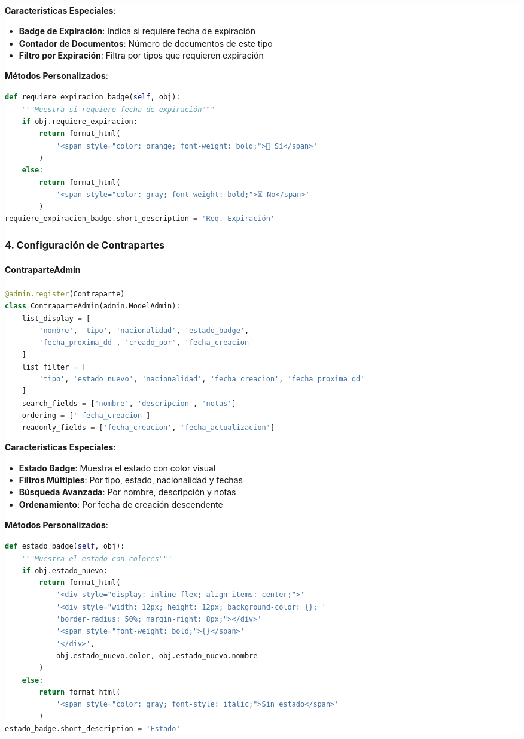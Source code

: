 **Características Especiales**:
- **Badge de Expiración**: Indica si requiere fecha de expiración
- **Contador de Documentos**: Número de documentos de este tipo
- **Filtro por Expiración**: Filtra por tipos que requieren expiración

**Métodos Personalizados**:
```python
def requiere_expiracion_badge(self, obj):
    """Muestra si requiere fecha de expiración"""
    if obj.requiere_expiracion:
        return format_html(
            '<span style="color: orange; font-weight: bold;">📅 Sí</span>'
        )
    else:
        return format_html(
            '<span style="color: gray; font-weight: bold;">⏳ No</span>'
        )
requiere_expiracion_badge.short_description = 'Req. Expiración'
```

### 4. Configuración de Contrapartes

#### ContraparteAdmin
```python
@admin.register(Contraparte)
class ContraparteAdmin(admin.ModelAdmin):
    list_display = [
        'nombre', 'tipo', 'nacionalidad', 'estado_badge',
        'fecha_proxima_dd', 'creado_por', 'fecha_creacion'
    ]
    list_filter = [
        'tipo', 'estado_nuevo', 'nacionalidad', 'fecha_creacion', 'fecha_proxima_dd'
    ]
    search_fields = ['nombre', 'descripcion', 'notas']
    ordering = ['-fecha_creacion']
    readonly_fields = ['fecha_creacion', 'fecha_actualizacion']
```

**Características Especiales**:
- **Estado Badge**: Muestra el estado con color visual
- **Filtros Múltiples**: Por tipo, estado, nacionalidad y fechas
- **Búsqueda Avanzada**: Por nombre, descripción y notas
- **Ordenamiento**: Por fecha de creación descendente

**Métodos Personalizados**:
```python
def estado_badge(self, obj):
    """Muestra el estado con colores"""
    if obj.estado_nuevo:
        return format_html(
            '<div style="display: inline-flex; align-items: center;">'
            '<div style="width: 12px; height: 12px; background-color: {}; '
            'border-radius: 50%; margin-right: 8px;"></div>'
            '<span style="font-weight: bold;">{}</span>'
            '</div>',
            obj.estado_nuevo.color, obj.estado_nuevo.nombre
        )
    else:
        return format_html(
            '<span style="color: gray; font-style: italic;">Sin estado</span>'
        )
estado_badge.short_description = 'Estado'
```
